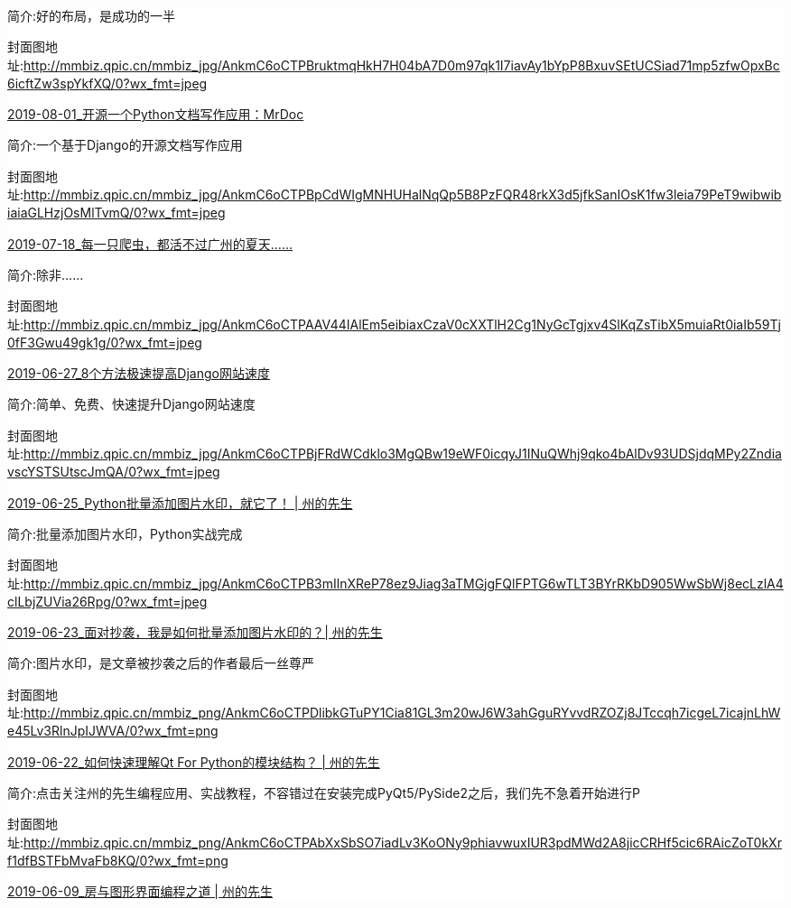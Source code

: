 简介:好的布局，是成功的一半

封面图地址:http://mmbiz.qpic.cn/mmbiz_jpg/AnkmC6oCTPBruktmqHkH7H04bA7D0m97qk1I7iavAy1bYpP8BxuvSEtUCSiad71mp5zfwOpxBc6icftZw3spYkfXQ/0?wx_fmt=jpeg

[2019-08-01_开源一个Python文档写作应用：MrDoc](http://mp.weixin.qq.com/s?__biz=MzI2ODQ4MTk2NQ==&amp;mid=2247484621&amp;idx=1&amp;sn=08a6d3f36a9bf31e20dd997b3f8ab5d5&amp;chksm=eaefa00fdd98291915c773df269555d675f9aeb200e01bda4ececcc3db98a6fa0719ce5009b6&amp;scene=27#wechat_redirect)

简介:一个基于Django的开源文档写作应用

封面图地址:http://mmbiz.qpic.cn/mmbiz_jpg/AnkmC6oCTPBpCdWIgMNHUHalNqQp5B8PzFQR48rkX3d5jfkSanIOsK1fw3leia79PeT9wibwibiaiaGLHzjOsMlTvmQ/0?wx_fmt=jpeg

[2019-07-18_每一只爬虫，都活不过广州的夏天……](http://mp.weixin.qq.com/s?__biz=MzI2ODQ4MTk2NQ==&amp;mid=2247484614&amp;idx=1&amp;sn=ce56ce4a216832cd3bfe7b3a53a6e711&amp;chksm=eaefa004dd982912bf3e7a82eb1be3aad6d1241186788a53ed909202e9c431ffce663950643e&amp;scene=27#wechat_redirect)

简介:除非……

封面图地址:http://mmbiz.qpic.cn/mmbiz_jpg/AnkmC6oCTPAAV44IAlEm5eibiaxCzaV0cXXTlH2Cg1NyGcTgjxv4SlKqZsTibX5muiaRt0iaIb59Tj0fF3Gwu49gk1g/0?wx_fmt=jpeg

[2019-06-27_8个方法极速提高Django网站速度](http://mp.weixin.qq.com/s?__biz=MzI2ODQ4MTk2NQ==&amp;mid=2247484599&amp;idx=1&amp;sn=79aa7f9bc1933cf029f268370d756af5&amp;chksm=eaefa075dd98296315b627fa3bc63d0a60a1dee6982a040e4f1395f5f37bcff80d5ae28ae7bc&amp;scene=27#wechat_redirect)

简介:简单、免费、快速提升Django网站速度

封面图地址:http://mmbiz.qpic.cn/mmbiz_jpg/AnkmC6oCTPBjFRdWCdklo3MgQBw19eWF0icqyJ1INuQWhj9qko4bAlDv93UDSjdqMPy2ZndiavscYSTSUtscJmQA/0?wx_fmt=jpeg

[2019-06-25_Python批量添加图片水印，就它了！ | 州的先生](http://mp.weixin.qq.com/s?__biz=MzI2ODQ4MTk2NQ==&amp;mid=2247484595&amp;idx=1&amp;sn=5e6a5aa89d4045edcf90da982ed96403&amp;chksm=eaefa071dd9829677167b06e5a0561fba2de07ec55a9674c2be74f16db9ab8864529e05ff2b8&amp;scene=27#wechat_redirect)

简介:批量添加图片水印，Python实战完成

封面图地址:http://mmbiz.qpic.cn/mmbiz_jpg/AnkmC6oCTPB3mIlnXReP78ez9Jiag3aTMGjgFQlFPTG6wTLT3BYrRKbD905WwSbWj8ecLzlA4clLbjZUVia26Rpg/0?wx_fmt=jpeg

[2019-06-23_面对抄袭，我是如何批量添加图片水印的？| 州的先生](http://mp.weixin.qq.com/s?__biz=MzI2ODQ4MTk2NQ==&amp;mid=2247484578&amp;idx=1&amp;sn=2c20ed9045cc1eaa2e363cc5de8c8df9&amp;chksm=eaefa060dd98297685d5bcdd7d168afb0a01f3ed2fe99b63e3234569abe5889734a3593eeca7&amp;scene=27#wechat_redirect)

简介:图片水印，是文章被抄袭之后的作者最后一丝尊严

封面图地址:http://mmbiz.qpic.cn/mmbiz_png/AnkmC6oCTPDlibkGTuPY1Cia81GL3m20wJ6W3ahGguRYvvdRZOZj8JTccqh7icgeL7icajnLhWe45Lv3RlnJpIJWVA/0?wx_fmt=png

[2019-06-22_如何快速理解Qt For Python的模块结构？ | 州的先生](http://mp.weixin.qq.com/s?__biz=MzI2ODQ4MTk2NQ==&amp;mid=2247484576&amp;idx=1&amp;sn=29d5415ba7d99e84dc7924584e377806&amp;chksm=eaefa062dd982974c68aa33eef9c7576e94db3dc1b1842898959905765c1ac1445873d5d2bd0&amp;scene=27#wechat_redirect)

简介:点击关注州的先生编程应用、实战教程，不容错过在安装完成PyQt5/PySide2之后，我们先不急着开始进行P

封面图地址:http://mmbiz.qpic.cn/mmbiz_png/AnkmC6oCTPAbXxSbSO7iadLv3KoONy9phiavwuxIUR3pdMWd2A8jicCRHf5cic6RAicZoT0kXrf1dfBSTFbMvaFb8KQ/0?wx_fmt=png

[2019-06-09_房与图形界面编程之道 | 州的先生](http://mp.weixin.qq.com/s?__biz=MzI2ODQ4MTk2NQ==&amp;mid=2247484571&amp;idx=1&amp;sn=0068f785bee15f73ebaf5ba64bd2b903&amp;chksm=eaefa059dd98294fbdb03e3309217733f74d963b0c0478d4fbf06714409f7a976da83f56c088&amp;scene=27#wechat_redirect)
